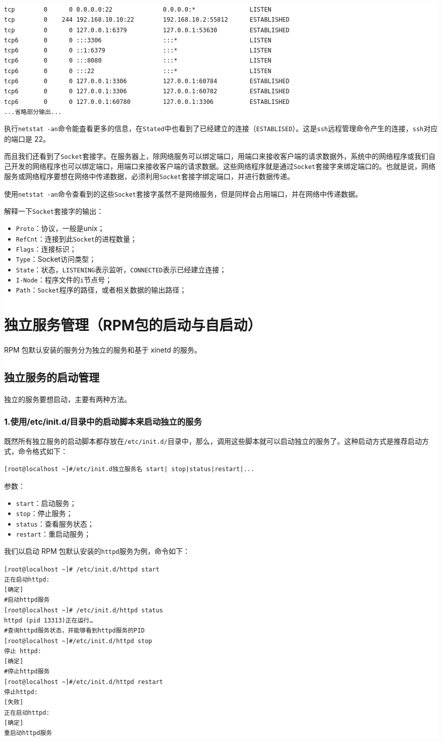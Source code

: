 ```
tcp        0      0 0.0.0.0:22              0.0.0.0:*               LISTEN     
tcp        0    244 192.168.10.10:22        192.168.10.2:55812      ESTABLISHED
tcp        0      0 127.0.0.1:6379          127.0.0.1:53630         ESTABLISHED
tcp6       0      0 :::3306                 :::*                    LISTEN     
tcp6       0      0 ::1:6379                :::*                    LISTEN     
tcp6       0      0 :::8080                 :::*                    LISTEN     
tcp6       0      0 :::22                   :::*                    LISTEN     
tcp6       0      0 127.0.0.1:3306          127.0.0.1:60784         ESTABLISHED
tcp6       0      0 127.0.0.1:3306          127.0.0.1:60782         ESTABLISHED
tcp6       0      0 127.0.0.1:60780         127.0.0.1:3306          ESTABLISHED
...省略部分输出...
```
执行`netstat -an`命令能査看更多的信息，在`Stated`中也看到了已经建立的连接（`ESTABLISED`）。这是`ssh`远程管理命令产生的连接，`ssh`对应的端口是 22。

而且我们还看到了`Socket`套接字。在服务器上，除网络服务可以绑定端口，用端口来接收客户端的请求数据外，系统中的网络程序或我们自己开发的网络程序也可以绑定端口，用端口来接收客户端的请求数据。这些网络程序就是通过`Socket`套接字来绑定端口的。也就是说，网络服务或网络程序要想在网络中传递数据，必须利用`Socket`套接字绑定端口，并进行数据传递。

使用`netstat -an`命令查看到的这些`Socket`套接字虽然不是网络服务，但是同样会占用端口，并在网络中传递数据。

解释一下`Socket`套接字的输出：
* `Proto`：协议，一般是unix；
* `RefCnt`：连接到此`Socket`的进程数量；
* `Flags`：连接标识；
* `Type`：Socket访问类型；
* `State`：状态，`LISTENING`表示监听，`CONNECTED`表示已经建立连接；
* `I-Node`：程序文件的`i`节点号；
* `Path`：`Socket`程序的路径，或者相关数据的输出路径；

# 独立服务管理（RPM包的启动与自启动）
RPM 包默认安装的服务分为独立的服务和基于 xinetd 的服务。
## 独立服务的启动管理
独立的服务要想启动，主要有两种方法。
### 1.使用/etc/init.d/目录中的启动脚本来启动独立的服务
既然所有独立服务的启动脚本都存放在`/etc/init.d/`目录中，那么，调用这些脚本就可以启动独立的服务了。这种启动方式是推荐启动方式，命令格式如下：
```
[root@localhost ~]#/etc/init.d独立服务名 start| stop|status|restart|...
```
参数：
* `start`：启动服务；
* `stop`：停止服务；
* `status`：查看服务状态；
* `restart`：重启动服务；

我们以启动 RPM 包默认安装的`httpd`服务为例，命令如下：
```
[root@localhost ~]# /etc/init.d/httpd start
正在启动httpd:
[确定]
#启动httpd服务
[root@localhost ~]# /etc/init.d/httpd status
httpd (pid 13313)正在运行…
#查询httpd服务状态，并能够看到httpd服务的PID
[root@localhost ~]#/etc/init.d/httpd stop
停止 httpd:
[确定]
#停止httpd服务
[root@localhost ~]#/etc/init.d/httpd restart
停止httpd:
[失败]
正在启动httpd:
[确定]
重启动httpd服务
```
